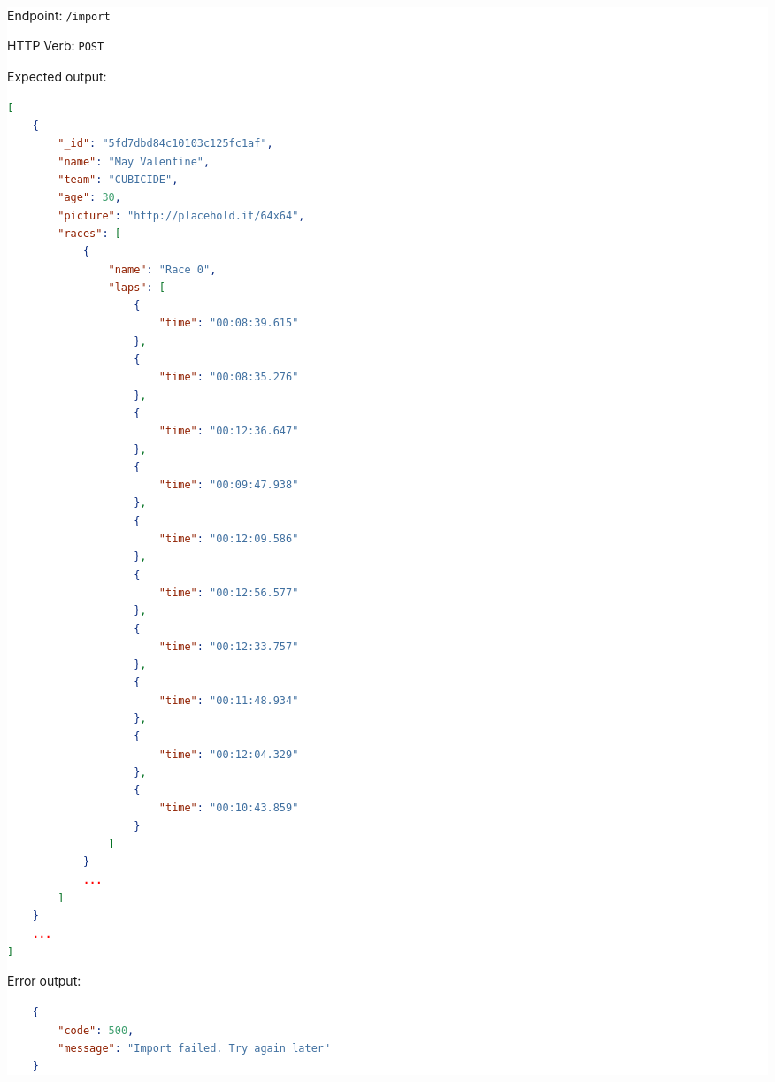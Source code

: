 Endpoint: `/import`

HTTP Verb: `POST`

Expected output:
```json
[
    {
        "_id": "5fd7dbd84c10103c125fc1af",
        "name": "May Valentine",
        "team": "CUBICIDE",
        "age": 30,
        "picture": "http://placehold.it/64x64",
        "races": [
            {
                "name": "Race 0",
                "laps": [
                    {
                        "time": "00:08:39.615"
                    },
                    {
                        "time": "00:08:35.276"
                    },
                    {
                        "time": "00:12:36.647"
                    },
                    {
                        "time": "00:09:47.938"
                    },
                    {
                        "time": "00:12:09.586"
                    },
                    {
                        "time": "00:12:56.577"
                    },
                    {
                        "time": "00:12:33.757"
                    },
                    {
                        "time": "00:11:48.934"
                    },
                    {
                        "time": "00:12:04.329"
                    },
                    {
                        "time": "00:10:43.859"
                    }
                ]
            }
            ...
        ]
    }
    ...
]
```
Error output:
```json
    {
        "code": 500,
        "message": "Import failed. Try again later"
    }
```
